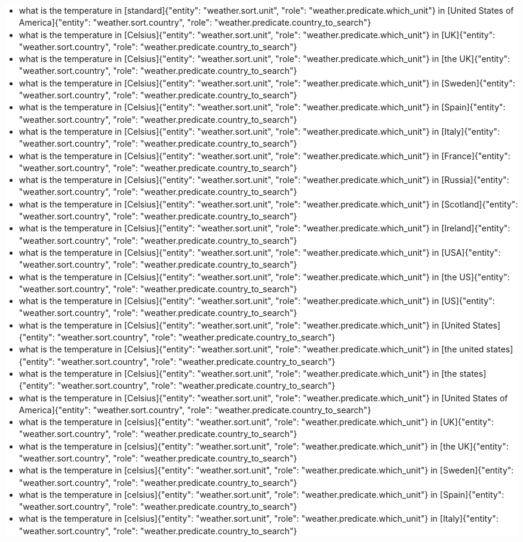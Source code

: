 - what is the temperature in [standard]{"entity": "weather.sort.unit", "role": "weather.predicate.which_unit"} in [United States of America]{"entity": "weather.sort.country", "role": "weather.predicate.country_to_search"}
- what is the temperature in [Celsius]{"entity": "weather.sort.unit", "role": "weather.predicate.which_unit"} in [UK]{"entity": "weather.sort.country", "role": "weather.predicate.country_to_search"}
- what is the temperature in [Celsius]{"entity": "weather.sort.unit", "role": "weather.predicate.which_unit"} in [the UK]{"entity": "weather.sort.country", "role": "weather.predicate.country_to_search"}
- what is the temperature in [Celsius]{"entity": "weather.sort.unit", "role": "weather.predicate.which_unit"} in [Sweden]{"entity": "weather.sort.country", "role": "weather.predicate.country_to_search"}
- what is the temperature in [Celsius]{"entity": "weather.sort.unit", "role": "weather.predicate.which_unit"} in [Spain]{"entity": "weather.sort.country", "role": "weather.predicate.country_to_search"}
- what is the temperature in [Celsius]{"entity": "weather.sort.unit", "role": "weather.predicate.which_unit"} in [Italy]{"entity": "weather.sort.country", "role": "weather.predicate.country_to_search"}
- what is the temperature in [Celsius]{"entity": "weather.sort.unit", "role": "weather.predicate.which_unit"} in [France]{"entity": "weather.sort.country", "role": "weather.predicate.country_to_search"}
- what is the temperature in [Celsius]{"entity": "weather.sort.unit", "role": "weather.predicate.which_unit"} in [Russia]{"entity": "weather.sort.country", "role": "weather.predicate.country_to_search"}
- what is the temperature in [Celsius]{"entity": "weather.sort.unit", "role": "weather.predicate.which_unit"} in [Scotland]{"entity": "weather.sort.country", "role": "weather.predicate.country_to_search"}
- what is the temperature in [Celsius]{"entity": "weather.sort.unit", "role": "weather.predicate.which_unit"} in [Ireland]{"entity": "weather.sort.country", "role": "weather.predicate.country_to_search"}
- what is the temperature in [Celsius]{"entity": "weather.sort.unit", "role": "weather.predicate.which_unit"} in [USA]{"entity": "weather.sort.country", "role": "weather.predicate.country_to_search"}
- what is the temperature in [Celsius]{"entity": "weather.sort.unit", "role": "weather.predicate.which_unit"} in [the US]{"entity": "weather.sort.country", "role": "weather.predicate.country_to_search"}
- what is the temperature in [Celsius]{"entity": "weather.sort.unit", "role": "weather.predicate.which_unit"} in [US]{"entity": "weather.sort.country", "role": "weather.predicate.country_to_search"}
- what is the temperature in [Celsius]{"entity": "weather.sort.unit", "role": "weather.predicate.which_unit"} in [United States]{"entity": "weather.sort.country", "role": "weather.predicate.country_to_search"}
- what is the temperature in [Celsius]{"entity": "weather.sort.unit", "role": "weather.predicate.which_unit"} in [the united states]{"entity": "weather.sort.country", "role": "weather.predicate.country_to_search"}
- what is the temperature in [Celsius]{"entity": "weather.sort.unit", "role": "weather.predicate.which_unit"} in [the states]{"entity": "weather.sort.country", "role": "weather.predicate.country_to_search"}
- what is the temperature in [Celsius]{"entity": "weather.sort.unit", "role": "weather.predicate.which_unit"} in [United States of America]{"entity": "weather.sort.country", "role": "weather.predicate.country_to_search"}
- what is the temperature in [celsius]{"entity": "weather.sort.unit", "role": "weather.predicate.which_unit"} in [UK]{"entity": "weather.sort.country", "role": "weather.predicate.country_to_search"}
- what is the temperature in [celsius]{"entity": "weather.sort.unit", "role": "weather.predicate.which_unit"} in [the UK]{"entity": "weather.sort.country", "role": "weather.predicate.country_to_search"}
- what is the temperature in [celsius]{"entity": "weather.sort.unit", "role": "weather.predicate.which_unit"} in [Sweden]{"entity": "weather.sort.country", "role": "weather.predicate.country_to_search"}
- what is the temperature in [celsius]{"entity": "weather.sort.unit", "role": "weather.predicate.which_unit"} in [Spain]{"entity": "weather.sort.country", "role": "weather.predicate.country_to_search"}
- what is the temperature in [celsius]{"entity": "weather.sort.unit", "role": "weather.predicate.which_unit"} in [Italy]{"entity": "weather.sort.country", "role": "weather.predicate.country_to_search"}